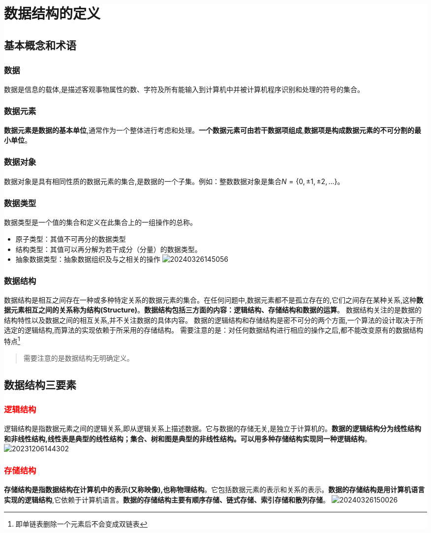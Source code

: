 # 数据结构的定义

## 基本概念和术语

### 数据

数据是信息的载体,是描述客观事物属性的数、字符及所有能输入到计算机中并被计算机程序识别和处理的符号的集合。

### 数据元素

**数据元素是数据的基本单位**,通常作为一个整体进行考虑和处理。**一个数据元素可由若干数据项组成**,**数据项是构成数据元素的不可分割的最小单位**。

### 数据对象

数据对象是具有相同性质的数据元素的集合,是数据的一个子集。例如：整数数据对象是集合$N=\{0,\pm1,\pm2,...\}$。

### 数据类型

数据类型是一个值的集合和定义在此集合上的一组操作的总称。

- 原子类型：其值不可再分的数据类型
- 结构类型：其值可以再分解为若干成分（分量）的数据类型。
- 抽象数据类型：抽象数据组织及与之相关的操作
  ![20240326145056](https://yjc-figure.oss-cn-beijing.aliyuncs.com/20240326145056.png)

### 数据结构

数据结构是相互之间存在一种或多种特定关系的数据元素的集合。在任何问题中,数据元素都不是孤立存在的,它们之间存在某种关系,这种**数据元素相互之间的关系称为结构(Structure)**。**数据结构包括三方面的内容：逻辑结构、存储结构和数据的运算**。
数据结构关注的是数据的结构特性以及数据之间的相互关系,并不关注数据的具体内容。
数据的逻辑结构和存储结构是密不可分的两个方面,一个算法的设计取决于所选定的逻辑结构,而算法的实现依赖于所采用的存储结构。
需要注意的是：对任何数据结构进行相应的操作之后,都不能改变原有的数据结构特点[^1]

[^1]: 即单链表删除一个元素后不会变成双链表

> 需要注意的是数据结构无明确定义。

## 数据结构三要素

### <font color="red">逻辑结构</font>

逻辑结构是指数据元素之间的逻辑关系,即从逻辑关系上描述数据。它与数据的存储无关,是独立于计算机的。**数据的逻辑结构分为线性结构和非线性结构,线性表是典型的线性结构；集合、树和图是典型的非线性结构。可以用多种存储结构实现同一种逻辑结构**。
![20231206144302](https://yjc-figure.oss-cn-beijing.aliyuncs.com/20231206144302.png)

### <font color="red">存储结构</font>

**存储结构是指数据结构在计算机中的表示(又称映像),也称物理结构**。它包括数据元素的表示和关系的表示。**数据的存储结构是用计算机语言实现的逻辑结构**,它依赖于计算机语言。**数据的存储结构主要有顺序存储、链式存储、索引存储和散列存储**。
![20240326150026](https://yjc-figure.oss-cn-beijing.aliyuncs.com/20240326150026.png)


[^4]: 该式的数学含义为$i$从$1$加到$n$,加$n$次